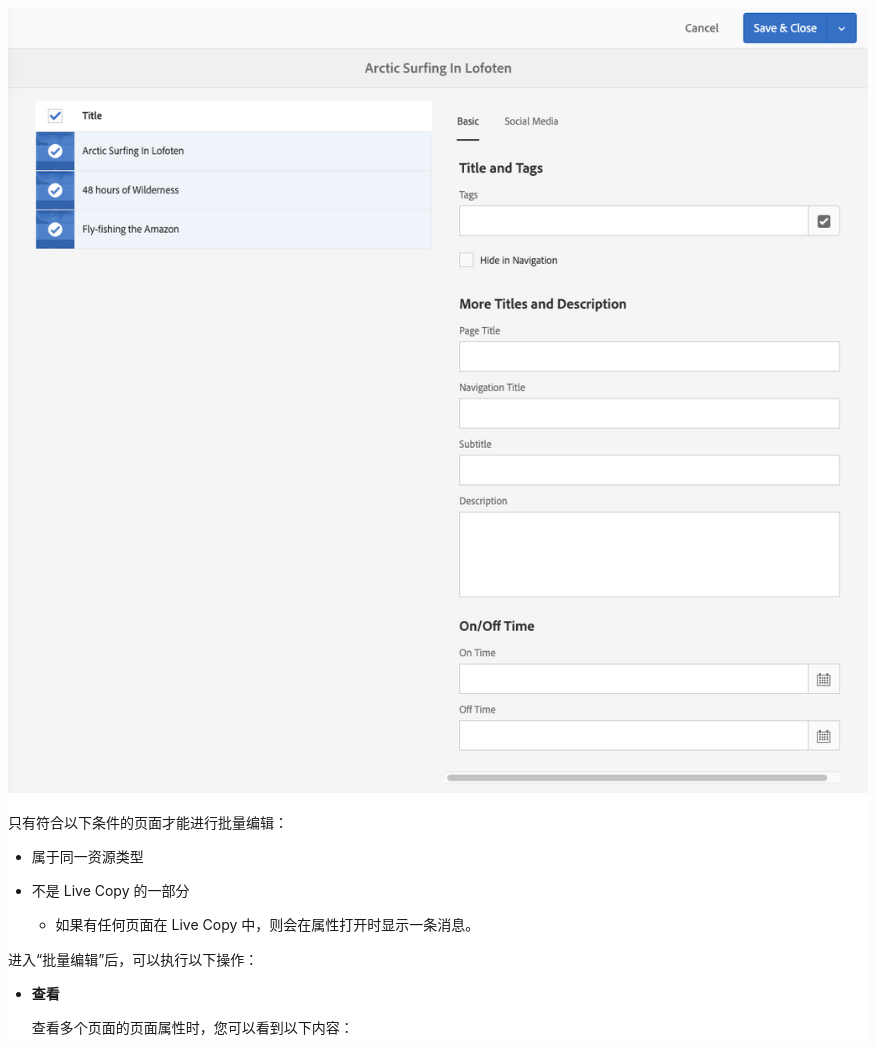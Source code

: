 ![epp-02](assets/epp-02.png)

只有符合以下条件的页面才能进行批量编辑：

* 属于同一资源类型
* 不是 Live Copy 的一部分

   * 如果有任何页面在 Live Copy 中，则会在属性打开时显示一条消息。

进入“批量编辑”后，可以执行以下操作：

* **查看**

  查看多个页面的页面属性时，您可以看到以下内容：
